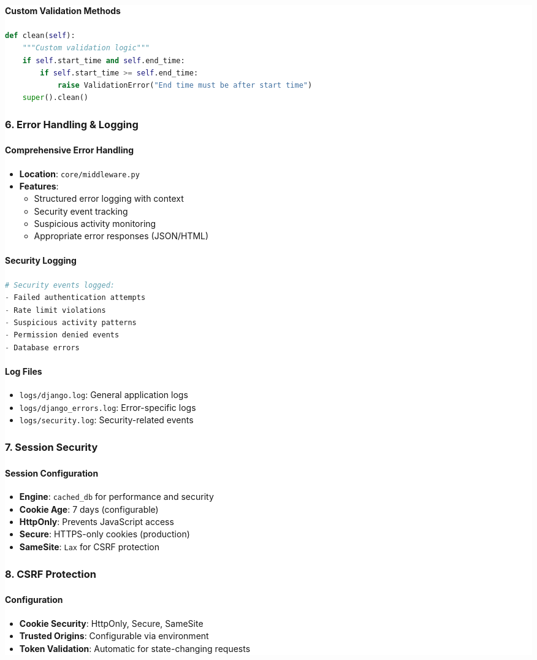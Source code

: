 #### Custom Validation Methods
```python
def clean(self):
    """Custom validation logic"""
    if self.start_time and self.end_time:
        if self.start_time >= self.end_time:
            raise ValidationError("End time must be after start time")
    super().clean()
```

### 6. Error Handling & Logging

#### Comprehensive Error Handling
- **Location**: `core/middleware.py`
- **Features**:
  - Structured error logging with context
  - Security event tracking
  - Suspicious activity monitoring
  - Appropriate error responses (JSON/HTML)

#### Security Logging
```python
# Security events logged:
- Failed authentication attempts
- Rate limit violations
- Suspicious activity patterns
- Permission denied events
- Database errors
```

#### Log Files
- `logs/django.log`: General application logs
- `logs/django_errors.log`: Error-specific logs
- `logs/security.log`: Security-related events

### 7. Session Security

#### Session Configuration
- **Engine**: `cached_db` for performance and security
- **Cookie Age**: 7 days (configurable)
- **HttpOnly**: Prevents JavaScript access
- **Secure**: HTTPS-only cookies (production)
- **SameSite**: `Lax` for CSRF protection

### 8. CSRF Protection

#### Configuration
- **Cookie Security**: HttpOnly, Secure, SameSite
- **Trusted Origins**: Configurable via environment
- **Token Validation**: Automatic for state-changing requests
